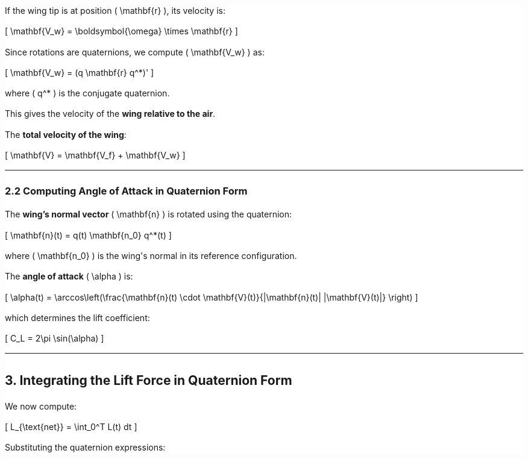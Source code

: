 If the wing tip is at position \( \mathbf{r} \), its velocity is:

\[
\mathbf{V_w} = \boldsymbol{\omega} \times \mathbf{r}
\]

Since rotations are quaternions, we compute \( \mathbf{V_w} \) as:

\[
\mathbf{V_w} = (q \mathbf{r} q^*)'
\]

where \( q^* \) is the conjugate quaternion.  

This gives the velocity of the **wing relative to the air**.

The **total velocity of the wing**:

\[
\mathbf{V} = \mathbf{V_f} + \mathbf{V_w}
\]

---

### **2.2 Computing Angle of Attack in Quaternion Form**  

The **wing’s normal vector** \( \mathbf{n} \) is rotated using the quaternion:

\[
\mathbf{n}(t) = q(t) \mathbf{n_0} q^*(t)
\]

where \( \mathbf{n_0} \) is the wing's normal in its reference configuration.

The **angle of attack** \( \alpha \) is:

\[
\alpha(t) = \arccos\left(\frac{\mathbf{n}(t) \cdot \mathbf{V}(t)}{|\mathbf{n}(t)| |\mathbf{V}(t)|} \right)
\]

which determines the lift coefficient:

\[
C_L = 2\pi \sin(\alpha)
\]

---

## **3. Integrating the Lift Force in Quaternion Form**
We now compute:

\[
L_{\text{net}} = \int_0^T L(t) dt
\]

Substituting the quaternion expressions:
